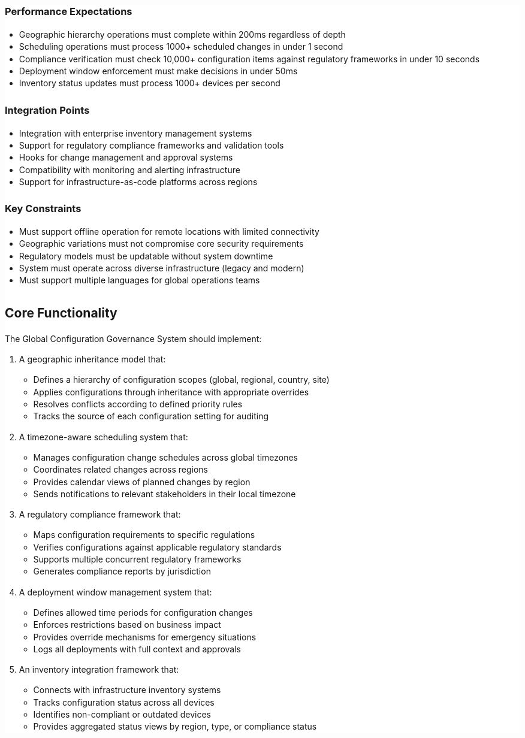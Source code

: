 ### Performance Expectations
- Geographic hierarchy operations must complete within 200ms regardless of depth
- Scheduling operations must process 1000+ scheduled changes in under 1 second
- Compliance verification must check 10,000+ configuration items against regulatory frameworks in under 10 seconds
- Deployment window enforcement must make decisions in under 50ms
- Inventory status updates must process 1000+ devices per second

### Integration Points
- Integration with enterprise inventory management systems
- Support for regulatory compliance frameworks and validation tools
- Hooks for change management and approval systems
- Compatibility with monitoring and alerting infrastructure
- Support for infrastructure-as-code platforms across regions

### Key Constraints
- Must support offline operation for remote locations with limited connectivity
- Geographic variations must not compromise core security requirements
- Regulatory models must be updatable without system downtime
- System must operate across diverse infrastructure (legacy and modern)
- Must support multiple languages for global operations teams

## Core Functionality

The Global Configuration Governance System should implement:

1. A geographic inheritance model that:
   - Defines a hierarchy of configuration scopes (global, regional, country, site)
   - Applies configurations through inheritance with appropriate overrides
   - Resolves conflicts according to defined priority rules
   - Tracks the source of each configuration setting for auditing

2. A timezone-aware scheduling system that:
   - Manages configuration change schedules across global timezones
   - Coordinates related changes across regions
   - Provides calendar views of planned changes by region
   - Sends notifications to relevant stakeholders in their local timezone

3. A regulatory compliance framework that:
   - Maps configuration requirements to specific regulations
   - Verifies configurations against applicable regulatory standards
   - Supports multiple concurrent regulatory frameworks
   - Generates compliance reports by jurisdiction

4. A deployment window management system that:
   - Defines allowed time periods for configuration changes
   - Enforces restrictions based on business impact
   - Provides override mechanisms for emergency situations
   - Logs all deployments with full context and approvals

5. An inventory integration framework that:
   - Connects with infrastructure inventory systems
   - Tracks configuration status across all devices
   - Identifies non-compliant or outdated devices
   - Provides aggregated status views by region, type, or compliance status
